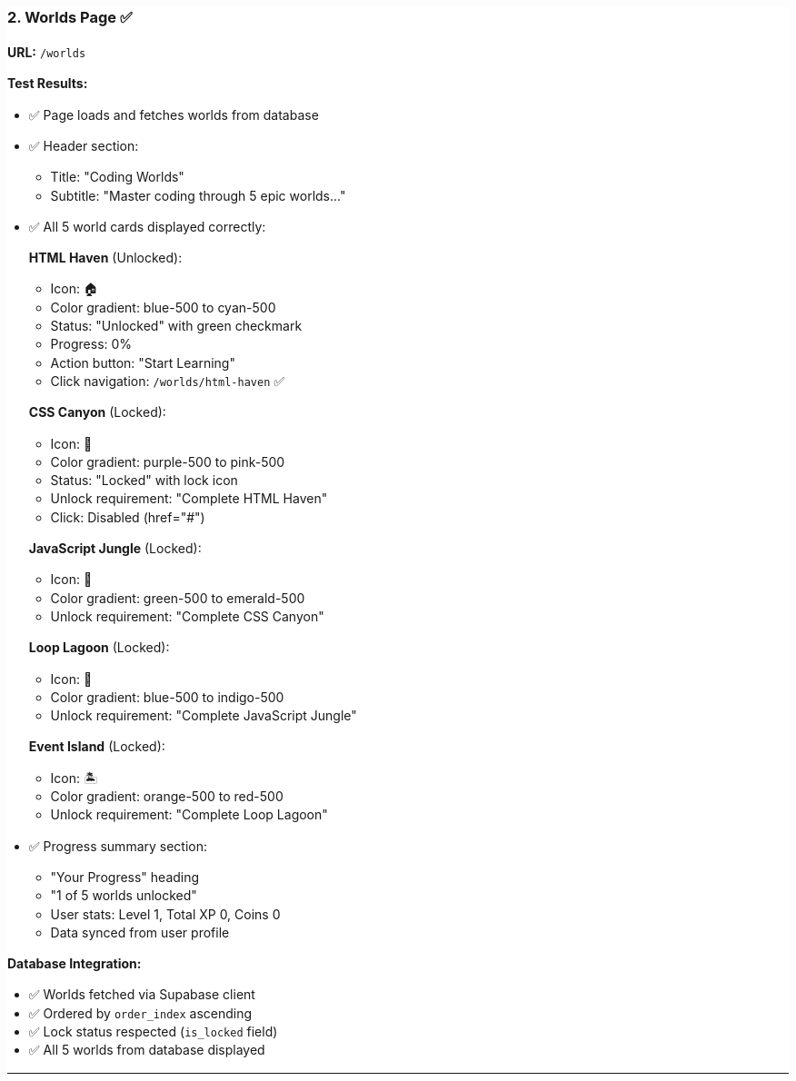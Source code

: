 
### 2. Worlds Page ✅

**URL:** `/worlds`

**Test Results:**
- ✅ Page loads and fetches worlds from database
- ✅ Header section:
  - Title: "Coding Worlds"
  - Subtitle: "Master coding through 5 epic worlds..."
- ✅ All 5 world cards displayed correctly:

  **HTML Haven** (Unlocked):
  - Icon: 🏠
  - Color gradient: blue-500 to cyan-500
  - Status: "Unlocked" with green checkmark
  - Progress: 0%
  - Action button: "Start Learning"
  - Click navigation: `/worlds/html-haven` ✅

  **CSS Canyon** (Locked):
  - Icon: 🎨
  - Color gradient: purple-500 to pink-500
  - Status: "Locked" with lock icon
  - Unlock requirement: "Complete HTML Haven"
  - Click: Disabled (href="#")

  **JavaScript Jungle** (Locked):
  - Icon: 🌴
  - Color gradient: green-500 to emerald-500
  - Unlock requirement: "Complete CSS Canyon"

  **Loop Lagoon** (Locked):
  - Icon: 🌊
  - Color gradient: blue-500 to indigo-500
  - Unlock requirement: "Complete JavaScript Jungle"

  **Event Island** (Locked):
  - Icon: 🏝️
  - Color gradient: orange-500 to red-500
  - Unlock requirement: "Complete Loop Lagoon"

- ✅ Progress summary section:
  - "Your Progress" heading
  - "1 of 5 worlds unlocked"
  - User stats: Level 1, Total XP 0, Coins 0
  - Data synced from user profile

**Database Integration:**
- ✅ Worlds fetched via Supabase client
- ✅ Ordered by `order_index` ascending
- ✅ Lock status respected (`is_locked` field)
- ✅ All 5 worlds from database displayed

---
